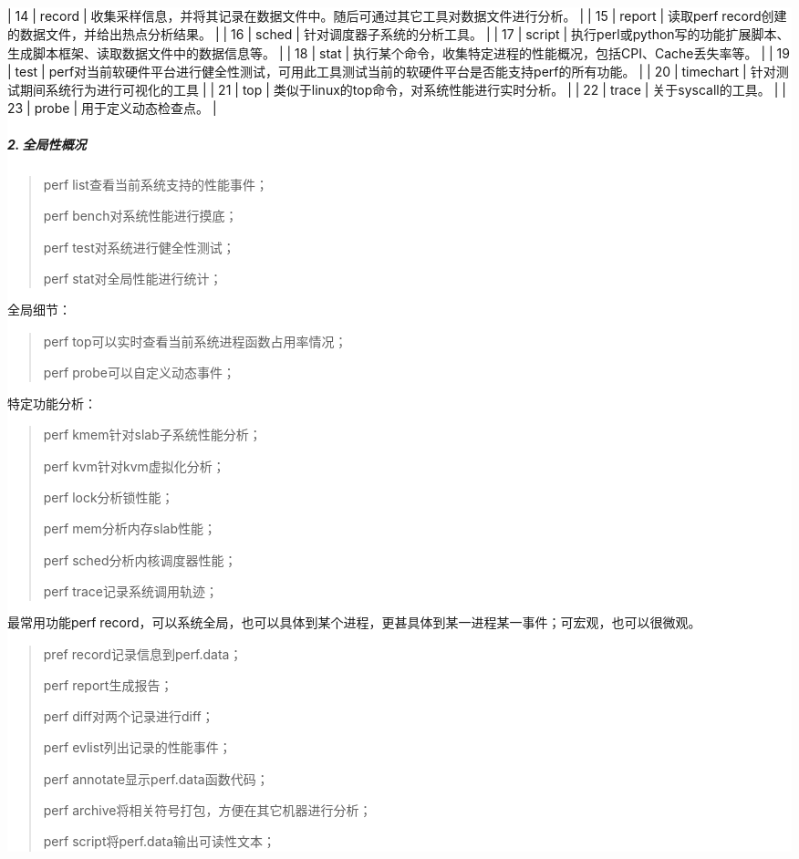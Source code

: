 | 14  | record        | 收集采样信息，并将其记录在数据文件中。随后可通过其它工具对数据文件进行分析。                               |
| 15  | report        | 读取perf record创建的数据文件，并给出热点分析结果。                                      |
| 16  | sched         | 针对调度器子系统的分析工具。                                                       |
| 17  | script        | 执行perl或python写的功能扩展脚本、生成脚本框架、读取数据文件中的数据信息等。                          |
| 18  | stat          | 执行某个命令，收集特定进程的性能概况，包括CPI、Cache丢失率等。                                  |
| 19  | test          | perf对当前软硬件平台进行健全性测试，可用此工具测试当前的软硬件平台是否能支持perf的所有功能。                   |
| 20  | timechart     | 针对测试期间系统行为进行可视化的工具                                                   |
| 21  | top           | 类似于linux的top命令，对系统性能进行实时分析。                                          |
| 22  | trace         | 关于syscall的工具。                                                        |
| 23  | probe         | 用于定义动态检查点。                                                           |

##### 2. 全局性概况

> perf list查看当前系统支持的性能事件；
> 
> perf bench对系统性能进行摸底；
> 
> perf test对系统进行健全性测试；
> 
> perf stat对全局性能进行统计；

全局细节：

> perf top可以实时查看当前系统进程函数占用率情况；
> 
> perf probe可以自定义动态事件；

特定功能分析：

> perf kmem针对slab子系统性能分析；
> 
> perf kvm针对kvm虚拟化分析；
> 
> perf lock分析锁性能；
> 
> perf mem分析内存slab性能；
> 
> perf sched分析内核调度器性能；
> 
> perf trace记录系统调用轨迹；

最常用功能perf record，可以系统全局，也可以具体到某个进程，更甚具体到某一进程某一事件；可宏观，也可以很微观。

> pref record记录信息到perf.data；
> 
> perf report生成报告；
> 
> perf diff对两个记录进行diff；
> 
> perf evlist列出记录的性能事件；
> 
> perf annotate显示perf.data函数代码；
> 
> perf archive将相关符号打包，方便在其它机器进行分析；
> 
> perf script将perf.data输出可读性文本；
